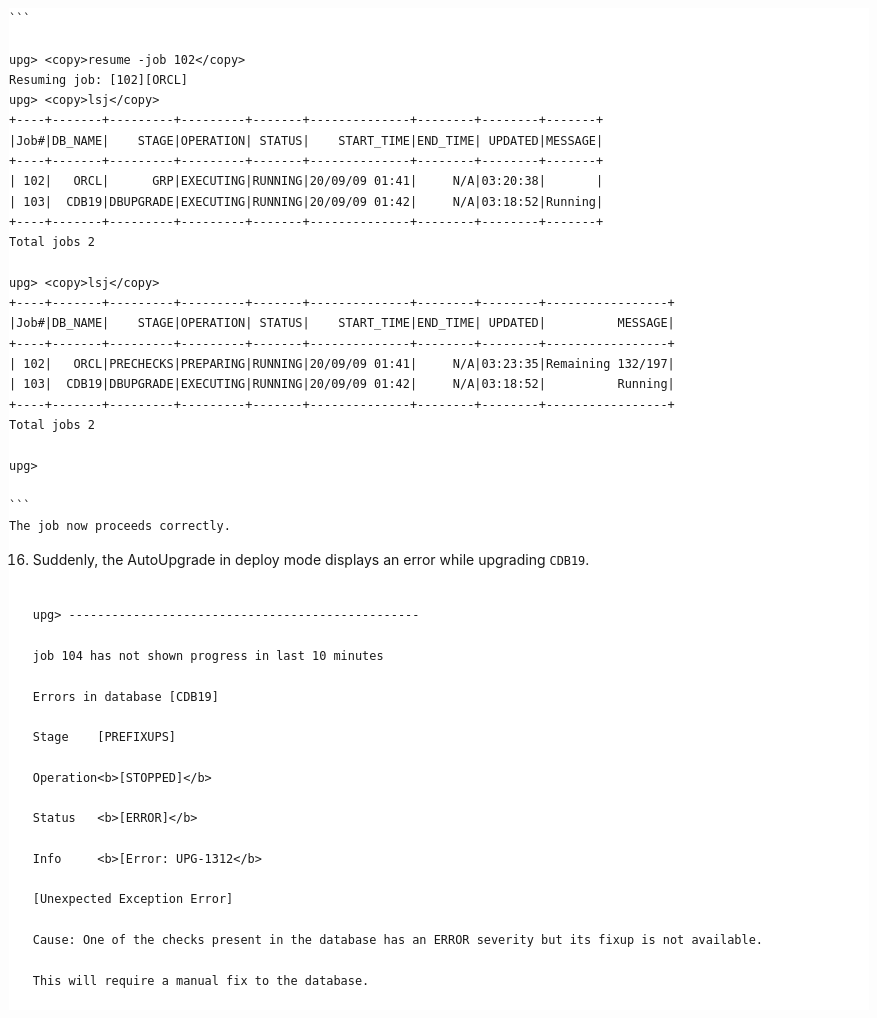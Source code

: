     ```
    
    upg> <copy>resume -job 102</copy>
    Resuming job: [102][ORCL]
    upg> <copy>lsj</copy>
    +----+-------+---------+---------+-------+--------------+--------+--------+-------+
    |Job#|DB_NAME|    STAGE|OPERATION| STATUS|    START_TIME|END_TIME| UPDATED|MESSAGE|
    +----+-------+---------+---------+-------+--------------+--------+--------+-------+
    | 102|   ORCL|      GRP|EXECUTING|RUNNING|20/09/09 01:41|     N/A|03:20:38|       |
    | 103|  CDB19|DBUPGRADE|EXECUTING|RUNNING|20/09/09 01:42|     N/A|03:18:52|Running|
    +----+-------+---------+---------+-------+--------------+--------+--------+-------+
    Total jobs 2
    
    upg> <copy>lsj</copy>
    +----+-------+---------+---------+-------+--------------+--------+--------+-----------------+
    |Job#|DB_NAME|    STAGE|OPERATION| STATUS|    START_TIME|END_TIME| UPDATED|          MESSAGE|
    +----+-------+---------+---------+-------+--------------+--------+--------+-----------------+
    | 102|   ORCL|PRECHECKS|PREPARING|RUNNING|20/09/09 01:41|     N/A|03:23:35|Remaining 132/197|
    | 103|  CDB19|DBUPGRADE|EXECUTING|RUNNING|20/09/09 01:42|     N/A|03:18:52|          Running|
    +----+-------+---------+---------+-------+--------------+--------+--------+-----------------+
    Total jobs 2
    
    upg>
    
    ```
    The job now proceeds correctly.

  
  

16. Suddenly, the AutoUpgrade in deploy mode displays an error while upgrading `CDB19`.

  
    ```
    
    upg> -------------------------------------------------
    
    job 104 has not shown progress in last 10 minutes
    
    Errors in database [CDB19]
    
    Stage    [PREFIXUPS]
    
    Operation<b>[STOPPED]</b>
    
    Status   <b>[ERROR]</b>
    
    Info     <b>[Error: UPG-1312</b>
    
    [Unexpected Exception Error]
    
    Cause: One of the checks present in the database has an ERROR severity but its fixup is not available.
    
    This will require a manual fix to the database.
    